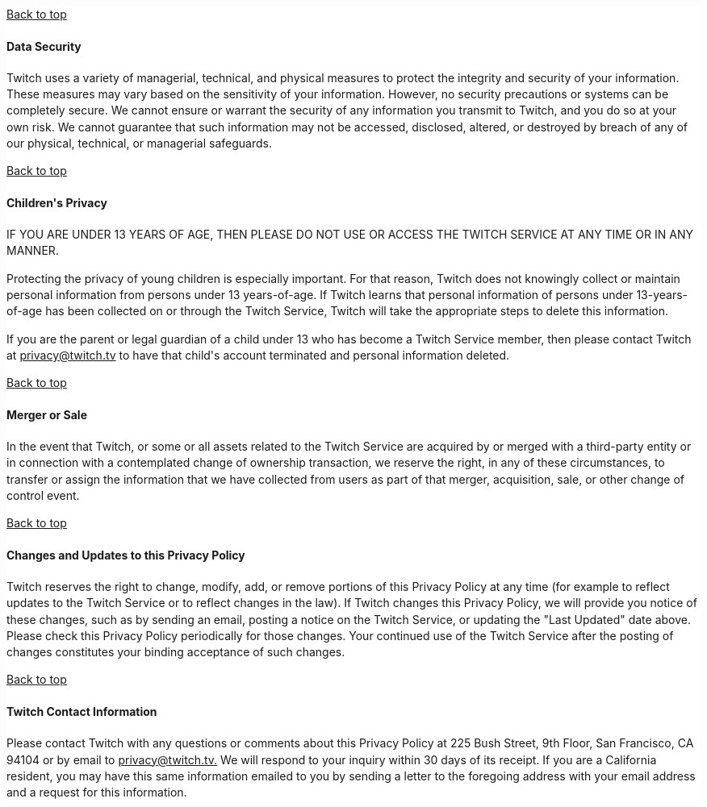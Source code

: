 [Back to top](#nav)

#### Data Security

Twitch uses a variety of managerial, technical, and physical measures to protect the integrity and security of your information. These measures may vary based on the sensitivity of your information. However, no security precautions or systems can be completely secure. We cannot ensure or warrant the security of any information you transmit to Twitch, and you do so at your own risk. We cannot guarantee that such information may not be accessed, disclosed, altered, or destroyed by breach of any of our physical, technical, or managerial safeguards.

[Back to top](#nav)

#### Children's Privacy

IF YOU ARE UNDER 13 YEARS OF AGE, THEN PLEASE DO NOT USE OR ACCESS THE TWITCH SERVICE AT ANY TIME OR IN ANY MANNER.

Protecting the privacy of young children is especially important. For that reason, Twitch does not knowingly collect or maintain personal information from persons under 13 years-of-age. If Twitch learns that personal information of persons under 13-years-of-age has been collected on or through the Twitch Service, Twitch will take the appropriate steps to delete this information.

If you are the parent or legal guardian of a child under 13 who has become a Twitch Service member, then please contact Twitch at <privacy@twitch.tv> to have that child's account terminated and personal information deleted.

[Back to top](#nav)

#### Merger or Sale

In the event that Twitch, or some or all assets related to the Twitch Service are acquired by or merged with a third-party entity or in connection with a contemplated change of ownership transaction, we reserve the right, in any of these circumstances, to transfer or assign the information that we have collected from users as part of that merger, acquisition, sale, or other change of control event.

[Back to top](#nav)

#### Changes and Updates to this Privacy Policy

Twitch reserves the right to change, modify, add, or remove portions of this Privacy Policy at any time (for example to reflect updates to the Twitch Service or to reflect changes in the law). If Twitch changes this Privacy Policy, we will provide you notice of these changes, such as by sending an email, posting a notice on the Twitch Service, or updating the "Last Updated" date above. Please check this Privacy Policy periodically for those changes. Your continued use of the Twitch Service after the posting of changes constitutes your binding acceptance of such changes.

[Back to top](#nav)

#### Twitch Contact Information

Please contact Twitch with any questions or comments about this Privacy Policy at 225 Bush Street, 9th Floor, San Francisco, CA 94104 or by email to [privacy@twitch.tv.](mailto:privacy@twitch.tv) We will respond to your inquiry within 30 days of its receipt. If you are a California resident, you may have this same information emailed to you by sending a letter to the foregoing address with your email address and a request for this information.
